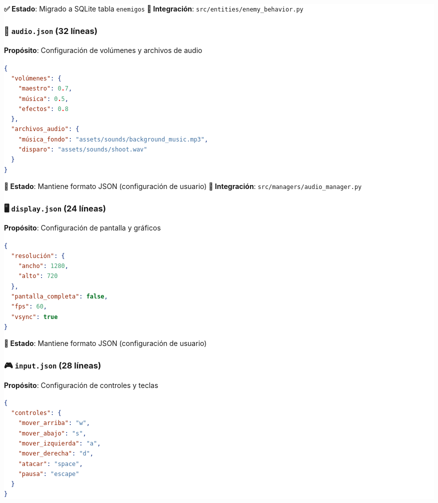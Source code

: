 **✅ Estado**: Migrado a SQLite tabla `enemigos`
**🔗 Integración**: `src/entities/enemy_behavior.py`

### 🎵 **`audio.json`** (32 líneas)
**Propósito**: Configuración de volúmenes y archivos de audio
```json
{
  "volúmenes": {
    "maestro": 0.7,
    "música": 0.5,
    "efectos": 0.8
  },
  "archivos_audio": {
    "música_fondo": "assets/sounds/background_music.mp3",
    "disparo": "assets/sounds/shoot.wav"
  }
}
```

**📱 Estado**: Mantiene formato JSON (configuración de usuario)
**🔗 Integración**: `src/managers/audio_manager.py`

### 🖥️ **`display.json`** (24 líneas)
**Propósito**: Configuración de pantalla y gráficos
```json
{
  "resolución": {
    "ancho": 1280,
    "alto": 720
  },
  "pantalla_completa": false,
  "fps": 60,
  "vsync": true
}
```

**📱 Estado**: Mantiene formato JSON (configuración de usuario)

### 🎮 **`input.json`** (28 líneas)
**Propósito**: Configuración de controles y teclas
```json
{
  "controles": {
    "mover_arriba": "w",
    "mover_abajo": "s",
    "mover_izquierda": "a",
    "mover_derecha": "d",
    "atacar": "space",
    "pausa": "escape"
  }
}
```
